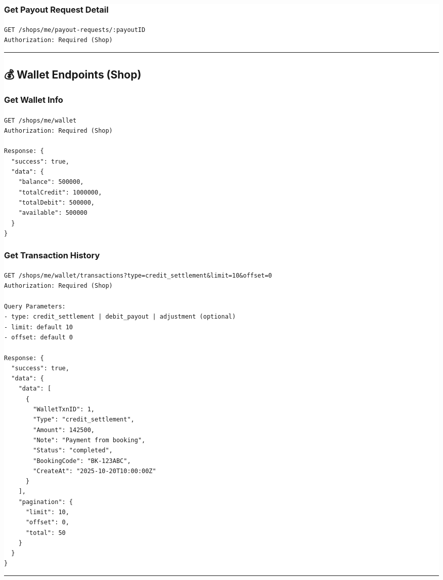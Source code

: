 ```
```

### Get Payout Request Detail

```
GET /shops/me/payout-requests/:payoutID
Authorization: Required (Shop)
```

---

## 💰 Wallet Endpoints (Shop)

### Get Wallet Info

```
GET /shops/me/wallet
Authorization: Required (Shop)

Response: {
  "success": true,
  "data": {
    "balance": 500000,
    "totalCredit": 1000000,
    "totalDebit": 500000,
    "available": 500000
  }
}
```

### Get Transaction History

```
GET /shops/me/wallet/transactions?type=credit_settlement&limit=10&offset=0
Authorization: Required (Shop)

Query Parameters:
- type: credit_settlement | debit_payout | adjustment (optional)
- limit: default 10
- offset: default 0

Response: {
  "success": true,
  "data": {
    "data": [
      {
        "WalletTxnID": 1,
        "Type": "credit_settlement",
        "Amount": 142500,
        "Note": "Payment from booking",
        "Status": "completed",
        "BookingCode": "BK-123ABC",
        "CreateAt": "2025-10-20T10:00:00Z"
      }
    ],
    "pagination": {
      "limit": 10,
      "offset": 0,
      "total": 50
    }
  }
}
```

---